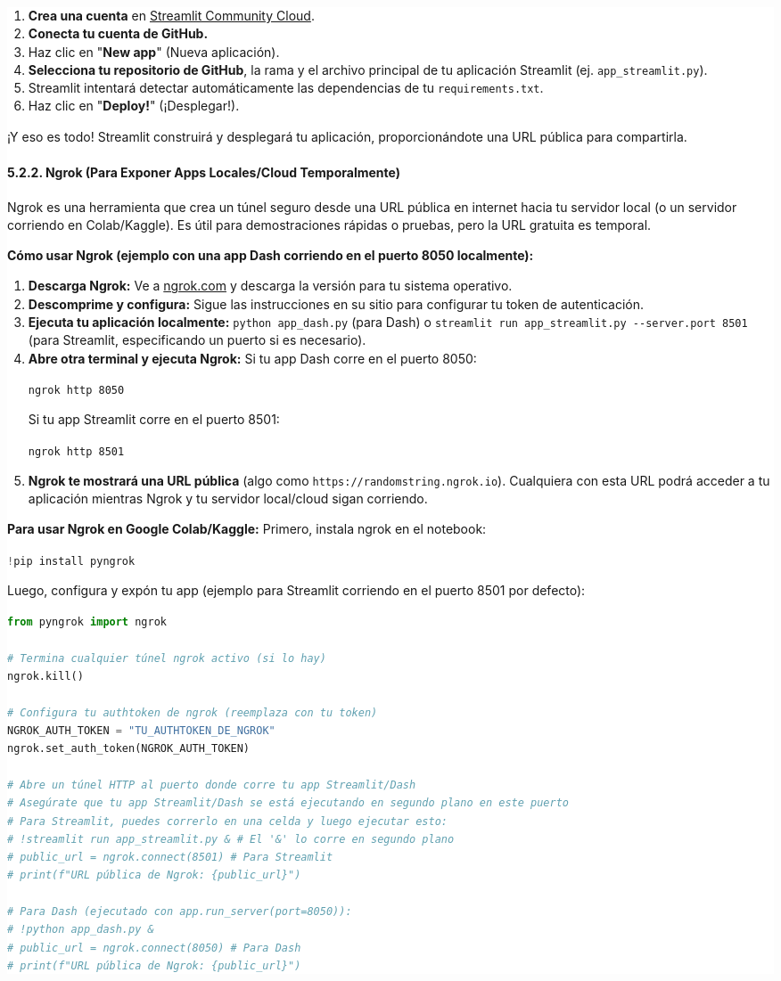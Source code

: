 1.  **Crea una cuenta** en [Streamlit Community Cloud](https://share.streamlit.io/).
2.  **Conecta tu cuenta de GitHub.**
3.  Haz clic en "**New app**" (Nueva aplicación).
4.  **Selecciona tu repositorio de GitHub**, la rama y el archivo principal de tu aplicación Streamlit (ej. `app_streamlit.py`).
5.  Streamlit intentará detectar automáticamente las dependencias de tu `requirements.txt`.
6.  Haz clic en "**Deploy!**" (¡Desplegar!).

¡Y eso es todo! Streamlit construirá y desplegará tu aplicación, proporcionándote una URL pública para compartirla.

#### 5.2.2. Ngrok (Para Exponer Apps Locales/Cloud Temporalmente)

Ngrok es una herramienta que crea un túnel seguro desde una URL pública en internet hacia tu servidor local (o un servidor corriendo en Colab/Kaggle). Es útil para demostraciones rápidas o pruebas, pero la URL gratuita es temporal.

**Cómo usar Ngrok (ejemplo con una app Dash corriendo en el puerto 8050 localmente):**

1.  **Descarga Ngrok:** Ve a [ngrok.com](https://ngrok.com/download) y descarga la versión para tu sistema operativo.
2.  **Descomprime y configura:** Sigue las instrucciones en su sitio para configurar tu token de autenticación.
3.  **Ejecuta tu aplicación localmente:** `python app_dash.py` (para Dash) o `streamlit run app_streamlit.py --server.port 8501` (para Streamlit, especificando un puerto si es necesario).
4.  **Abre otra terminal y ejecuta Ngrok:**
    Si tu app Dash corre en el puerto 8050:
    ```bash
    ngrok http 8050
    ```
    Si tu app Streamlit corre en el puerto 8501:
    ```bash
    ngrok http 8501
    ```
5.  **Ngrok te mostrará una URL pública** (algo como `https://randomstring.ngrok.io`). Cualquiera con esta URL podrá acceder a tu aplicación mientras Ngrok y tu servidor local/cloud sigan corriendo.

**Para usar Ngrok en Google Colab/Kaggle:**
Primero, instala ngrok en el notebook:
```python
!pip install pyngrok
```
Luego, configura y expón tu app (ejemplo para Streamlit corriendo en el puerto 8501 por defecto):
```python
from pyngrok import ngrok

# Termina cualquier túnel ngrok activo (si lo hay)
ngrok.kill()

# Configura tu authtoken de ngrok (reemplaza con tu token)
NGROK_AUTH_TOKEN = "TU_AUTHTOKEN_DE_NGROK"
ngrok.set_auth_token(NGROK_AUTH_TOKEN)

# Abre un túnel HTTP al puerto donde corre tu app Streamlit/Dash
# Asegúrate que tu app Streamlit/Dash se está ejecutando en segundo plano en este puerto
# Para Streamlit, puedes correrlo en una celda y luego ejecutar esto:
# !streamlit run app_streamlit.py & # El '&' lo corre en segundo plano
# public_url = ngrok.connect(8501) # Para Streamlit
# print(f"URL pública de Ngrok: {public_url}")

# Para Dash (ejecutado con app.run_server(port=8050)):
# !python app_dash.py &
# public_url = ngrok.connect(8050) # Para Dash
# print(f"URL pública de Ngrok: {public_url}")
```
